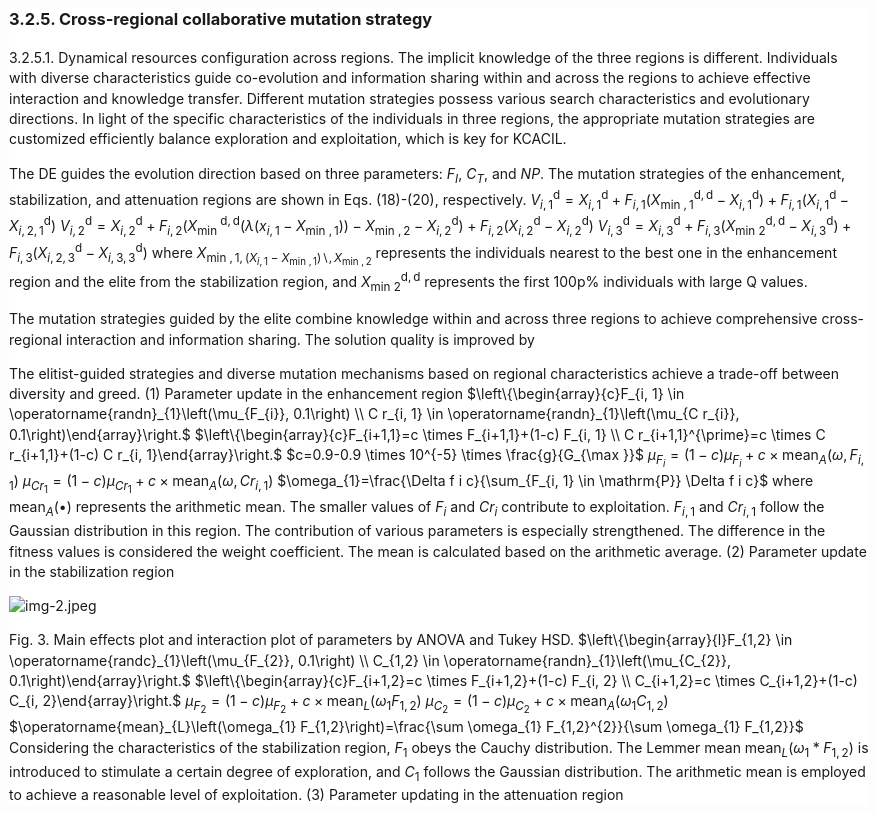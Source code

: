 
### 3.2.5. Cross-regional collaborative mutation strategy

3.2.5.1. Dynamical resources configuration across regions. The implicit knowledge of the three regions is different. Individuals with diverse characteristics guide co-evolution and information sharing within and across the regions to achieve effective interaction and knowledge transfer. Different mutation strategies possess various search characteristics and evolutionary directions. In light of the specific characteristics of the individuals in three regions, the appropriate mutation strategies are customized efficiently balance exploration and exploitation, which is key for KCACIL.

The DE guides the evolution direction based on three parameters: $F_{I}$, $C_{T}$, and $N P$. The mutation strategies of the enhancement, stabilization, and attenuation regions are shown in Eqs. (18)-(20), respectively.
$V_{i, 1}^{\mathrm{d}}=X_{i, 1}^{\mathrm{d}}+F_{i, 1}\left(X_{\text {min }, 1}^{\mathrm{d}, \mathrm{d}}-X_{i, 1}^{\mathrm{d}}\right)+F_{i, 1}\left(X_{i, 1}^{\mathrm{d}}-X_{i, 2,1}^{\mathrm{d}}\right)$
$V_{i, 2}^{\mathrm{d}}=X_{i, 2}^{\mathrm{d}}+F_{i, 2}\left(X_{\text {min }}^{\mathrm{d}, \mathrm{d}}\left(\lambda\left(x_{i, 1}-X_{\text {min }, 1}\right)\right)-X_{\text {min }, 2}-X_{i, 2}^{\mathrm{d}}\right)+F_{i, 2}\left(X_{i, 2}^{\mathrm{d}}-X_{i, 2}^{\mathrm{d}}\right)$
$V_{i, 3}^{\mathrm{d}}=X_{i, 3}^{\mathrm{d}}+F_{i, 3}\left(X_{\text {min } 2}^{\mathrm{d}, \mathrm{d}}-X_{i, 3}^{\mathrm{d}}\right)+F_{i, 3}\left(X_{i, 2,3}^{\mathrm{d}}-X_{i, 3,3}^{\mathrm{d}}\right)$
where $X_{\text {min }, 1, \left(X_{i, 1}-X_{\text {min }, 1}\right) \backslash, X_{\text {min }, 2}}$ represents the individuals nearest to the best one in the enhancement region and the elite from the stabilization region, and $X_{\text {min } 2}^{\mathrm{d}, \mathrm{d}}$ represents the first $100 \mathrm{p} \%$ individuals with large Q values.

The mutation strategies guided by the elite combine knowledge within and across three regions to achieve comprehensive cross-regional interaction and information sharing. The solution quality is improved by

The elitist-guided strategies and diverse mutation mechanisms based on regional characteristics achieve a trade-off between diversity and greed.
(1) Parameter update in the enhancement region
$\left\{\begin{array}{c}F_{i, 1} \in \operatorname{randn}_{1}\left(\mu_{F_{i}}, 0.1\right) \\ C r_{i, 1} \in \operatorname{randn}_{1}\left(\mu_{C r_{i}}, 0.1\right)\end{array}\right.$
$\left\{\begin{array}{c}F_{i+1,1}=c \times F_{i+1,1}+(1-c) F_{i, 1} \\ C r_{i+1,1}^{\prime}=c \times C r_{i+1,1}+(1-c) C r_{i, 1}\end{array}\right.$
$c=0.9-0.9 \times 10^{-5} \times \frac{g}{G_{\max }}$
$\mu_{F_{i}}=(1-c) \mu_{F_{i}}+c \times \operatorname{mean}_{A}\left(\omega, F_{i, 1}\right)$
$\mu_{C r_{1}}=(1-c) \mu_{C r_{1}}+c \times \operatorname{mean}_{A}\left(\omega, C r_{i, 1}\right)$
$\omega_{1}=\frac{\Delta f i c}{\sum_{F_{i, 1} \in \mathrm{P}} \Delta f i c}$
where $\operatorname{mean}_{A}(\bullet)$ represents the arithmetic mean.
The smaller values of $F_{i}$ and $C r_{i}$ contribute to exploitation. $F_{i, 1}$ and $C r_{i, 1}$ follow the Gaussian distribution in this region. The contribution of various parameters is especially strengthened. The difference in the fitness values is considered the weight coefficient. The mean is calculated based on the arithmetic average.
(2) Parameter update in the stabilization region

![img-2.jpeg](img-2.jpeg)

Fig. 3. Main effects plot and interaction plot of parameters by ANOVA and Tukey HSD.
$\left\{\begin{array}{l}F_{1,2} \in \operatorname{randc}_{1}\left(\mu_{F_{2}}, 0.1\right) \\ C_{1,2} \in \operatorname{randn}_{1}\left(\mu_{C_{2}}, 0.1\right)\end{array}\right.$
$\left\{\begin{array}{c}F_{i+1,2}=c \times F_{i+1,2}+(1-c) F_{i, 2} \\ C_{i+1,2}=c \times C_{i+1,2}+(1-c) C_{i, 2}\end{array}\right.$
$\mu_{F_{2}}=(1-c) \mu_{F_{2}}+c \times \operatorname{mean}_{L}\left(\omega_{1} F_{1,2}\right)$
$\mu_{C_{2}}=(1-c) \mu_{C_{2}}+c \times \operatorname{mean}_{A}\left(\omega_{1} C_{1,2}\right)$
$\operatorname{mean}_{L}\left(\omega_{1} F_{1,2}\right)=\frac{\sum \omega_{1} F_{1,2}^{2}}{\sum \omega_{1} F_{1,2}}$
Considering the characteristics of the stabilization region, $F_{1}$ obeys the Cauchy distribution. The Lemmer mean $\operatorname{mean}_{L}\left(\omega_{1} * F_{1,2}\right)$ is introduced to stimulate a certain degree of exploration, and $C_{1}$ follows the Gaussian distribution. The arithmetic mean is employed to achieve a reasonable level of exploitation.
(3) Parameter updating in the attenuation region